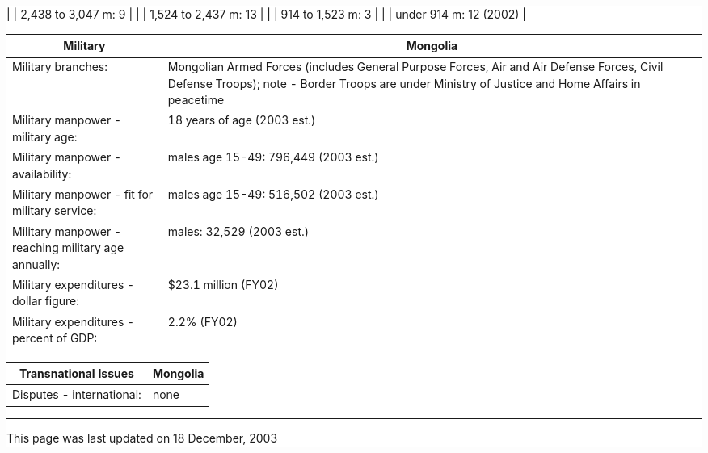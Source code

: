 | | 2,438 to 3,047 m: 9 |
| | 1,524 to 2,437 m: 13 |
| | 914 to 1,523 m: 3 |
| | under 914 m: 12 (2002) |

| Military | Mongolia |
| --- | --- |
| Military branches: | Mongolian Armed Forces (includes General Purpose Forces, Air and Air Defense Forces, Civil Defense Troops); note - Border Troops are under Ministry of Justice and Home Affairs in peacetime |
| Military manpower - military age: | 18 years of age (2003 est.) |
| Military manpower - availability: | males age 15-49: 796,449 (2003 est.) |
| Military manpower - fit for military service: | males age 15-49: 516,502 (2003 est.) |
| Military manpower - reaching military age annually: | males: 32,529 (2003 est.) |
| Military expenditures - dollar figure: | $23.1 million (FY02) |
| Military expenditures - percent of GDP: | 2.2% (FY02) |

| Transnational Issues | Mongolia |
| --- | --- |
| Disputes - international: | none |

---
This page was last updated on 18 December, 2003
